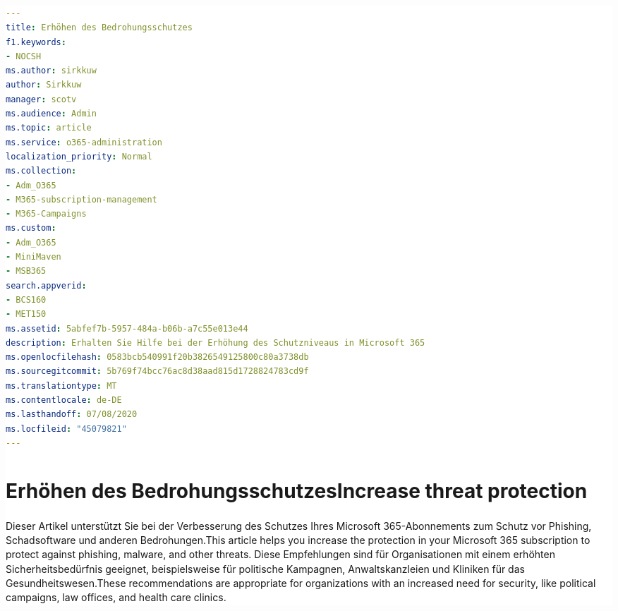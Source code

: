 ```yaml
---
title: Erhöhen des Bedrohungsschutzes
f1.keywords:
- NOCSH
ms.author: sirkkuw
author: Sirkkuw
manager: scotv
ms.audience: Admin
ms.topic: article
ms.service: o365-administration
localization_priority: Normal
ms.collection:
- Adm_O365
- M365-subscription-management
- M365-Campaigns
ms.custom:
- Adm_O365
- MiniMaven
- MSB365
search.appverid:
- BCS160
- MET150
ms.assetid: 5abfef7b-5957-484a-b06b-a7c55e013e44
description: Erhalten Sie Hilfe bei der Erhöhung des Schutzniveaus in Microsoft 365
ms.openlocfilehash: 0583bcb540991f20b3826549125800c80a3738db
ms.sourcegitcommit: 5b769f74bcc76ac8d38aad815d1728824783cd9f
ms.translationtype: MT
ms.contentlocale: de-DE
ms.lasthandoff: 07/08/2020
ms.locfileid: "45079821"
---
```

# <a name="increase-threat-protection"></a><span data-ttu-id="5c9d6-103">Erhöhen des Bedrohungsschutzes</span><span class="sxs-lookup"><span data-stu-id="5c9d6-103">Increase threat protection</span></span>

<span data-ttu-id="5c9d6-104">Dieser Artikel unterstützt Sie bei der Verbesserung des Schutzes Ihres Microsoft 365-Abonnements zum Schutz vor Phishing, Schadsoftware und anderen Bedrohungen.</span><span class="sxs-lookup"><span data-stu-id="5c9d6-104">This article helps you increase the protection in your Microsoft 365 subscription to protect against phishing, malware, and other threats.</span></span> <span data-ttu-id="5c9d6-105">Diese Empfehlungen sind für Organisationen mit einem erhöhten Sicherheitsbedürfnis geeignet, beispielsweise für politische Kampagnen, Anwaltskanzleien und Kliniken für das Gesundheitswesen.</span><span class="sxs-lookup"><span data-stu-id="5c9d6-105">These recommendations are appropriate for organizations with an increased need for security, like political campaigns, law offices, and health care clinics.</span></span> 
